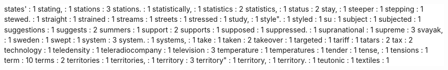 states' : 1
stating, : 1
stations : 3
stations. : 1
statistically, : 1
statistics : 2
statistics, : 1
status : 2
stay, : 1
steeper : 1
stepping : 1
stewed. : 1
straight : 1
strained : 1
streams : 1
streets : 1
stressed : 1
study, : 1
style". : 1
styled : 1
su : 1
subject : 1
subjected : 1
suggestions : 1
suggests : 2
summers : 1
support : 2
supports : 1
supposed : 1
suppressed. : 1
supranational : 1
supreme : 3
svayak, : 1
sweden : 1
swept : 1
system : 3
system. : 1
systems, : 1
take : 1
taken : 2
takeover : 1
targeted : 1
tariff : 1
tatars : 2
tax : 2
technology : 1
teledensity : 1
teleradiocompany : 1
television : 3
temperature : 1
temperatures : 1
tender : 1
tense, : 1
tensions : 1
term : 10
terms : 2
territories : 1
territories, : 1
territory : 3
territory" : 1
territory, : 1
territory. : 1
teutonic : 1
textiles : 1